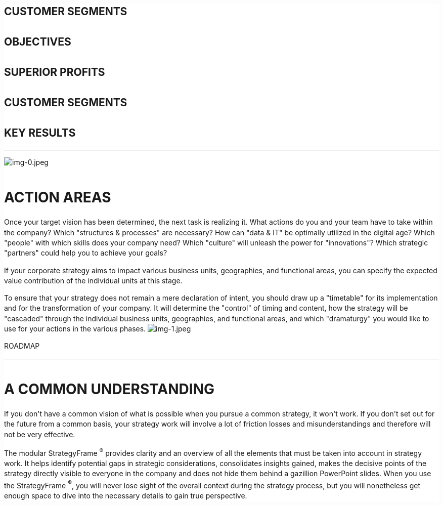 ## CUSTOMER SEGMENTS

## OBJECTIVES

## SUPERIOR PROFITS

## CUSTOMER SEGMENTS

## KEY RESULTS

---


![img-0.jpeg](img-0.jpeg)

# ACTION AREAS 

Once your target vision has been determined, the next task is realizing it. What actions do you and your team have to take within the company? Which "structures \& processes" are necessary? How can "data \& IT" be optimally utilized in the digital age? Which "people" with which skills does your company need? Which "culture" will unleash the power for "innovations"? Which strategic "partners" could help you to achieve your goals?

If your corporate strategy aims to impact various business units, geographies, and functional areas, you can specify the expected value contribution of the individual units at this stage.

To ensure that your strategy does not remain a mere declaration of intent, you should draw up a "timetable" for its implementation and for the transformation of your company. It will determine the "control" of timing and content, how the strategy will be "cascaded" through the individual business units, geographies, and functional areas, and which "dramaturgy" you would like to use for your actions in the various phases.
![img-1.jpeg](img-1.jpeg)

ROADMAP

---


# A COMMON UNDERSTANDING 

If you don't have a common vision of what is possible when you pursue a common strategy, it won't work. If you don't set out for the future from a common basis, your strategy work will involve a lot of friction losses and misunderstandings and therefore will not be very effective.

The modular StrategyFrame ${ }^{\circledR}$ provides clarity and an overview of all the elements that must be taken into account in strategy work. It helps identify potential gaps in strategic considerations, consolidates insights gained, makes the decisive points of the strategy directly visible to everyone in the company and does not hide them behind a gazillion PowerPoint slides. When you use the StrategyFrame ${ }^{\circledR}$, you will never lose sight of the overall context during the strategy process, but you will nonetheless get enough space to dive into the necessary details to gain true perspective.

